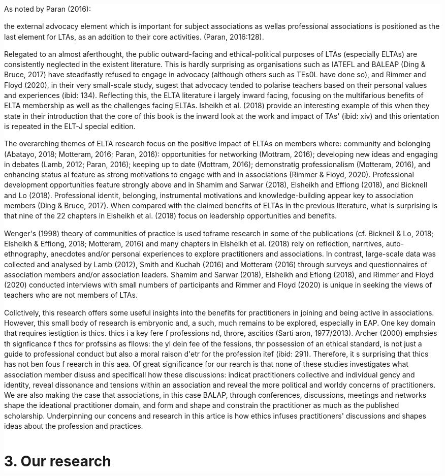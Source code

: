 As noted by Paran (2016):

the external advocacy element which is important for subject associations as wellas professional associations is positioned as the last element for LTAs, as an addition to their core activities. (Paran, 2016:128).

Relegated to an almost aferthought, the public outward-facing and ethical-political purposes of LTAs (especially ELTAs) are consistently neglected in the existent literature. This is hardly surprising as organisations such as IATEFL and BALEAP (Ding & Bruce, 2017) have steadfastly refused to engage in advocacy (although others such as TEs0L have done so), and Rimmer and Floyd (2020), in their very small-scale study, sugest that advocacy tended to polarise teachers based on their personal values and experiences (ibid: 134). Reflecting this, the ELTA literature i largely inward facing, focusing on the multifarious benefits of ELTA membership as well as the challenges facing ELTAs. lsheikh et al. (2018) provide an interesting example of this when they state in their introduction that the core of this book is the inward look at the work and impact of TAs' (ibid: xiv) and this orientation is repeated in the ELT-J special edition.

The overarching themes of ELTA research focus on the positive impact of ELTAs on members where: community and belonging (Abatayo, 2018; Motteram, 2016; Paran, 2016): opportunities for networking (Mottram, 2016); developing new ideas and engaging in debates (Lamb, 2012; Paran, 2016); keeping up to date (Mottram, 2016); demonstratig professionalism (Motteram, 2016), and enhancing status al feature as strong motivations to engage with and in associations (Rimmer & Floyd, 2020). Professional development opportunities feature strongly above and in Shamim and Sarwar (2018), Elsheikh and Effiong (2018), and Bicknell and Lo (2018). Professional identit, belonging, instrumental motivations and knowledge-building appear key to association members (Ding & Bruce, 2017). When compared with the claimed benefits of ELTAs in the previous literature, what is surprising is that nine of the 22 chapters in Elsheikh et al. (2018) focus on leadership opportunities and benefits.

Wenger's (1998) theory of communities of practice is used toframe research in some of the publications (cf. Bicknell & Lo, 2018; Elsheikh & Effiong, 2018; Motteram, 2016) and many chapters in Elsheikh et al. (2018) rely on reflection, narrtives, auto-ethnography, anecdotes and/or personal experiences to explore practitioners and associations. In contrast, large-scale data was collected and analysed by Lamb (2012), Smith and Kuchah (2016) and Motteram (2016) through surveys and questionnaires of association members and/or association leaders. Shamim and Sarwar (2018), Elsheikh and Efiong (2018), and Rimmer and Floyd (2020) conducted interviews with small numbers of participants and Rimmer and Floyd (2020) is unique in seeking the views of teachers who are not members of LTAs.

Collctively, this research offers some useful insights into the benefits for practitioners in joining and being active in associations. However, this small body of research is embryonic and, a such, much remains to be explored, especially in EAP. One key domain that requires iestigtion is thics. thics i a key fere f professions nd, throre, ascitios (Sarti aron, 1977/2013). Archer (2000) emphsies th signficance f thcs for profssins as fllows: the yl dein fee of the fessions, thr possession of an ethical standard, is not just a guide to professional conduct but also a moral raison d'etr for the profession itef (ibid: 291). Therefore, it s surprising that thics has not ben  fous f reearch in this aea. Of great significance for our rearch is that none of these studies investigates what association member disuss and specificall how these discussions: indicat practitioners collective and individual gency and identity, reveal dissonance and tensions within an association and reveal the more political and worldy concerns of practitioners. We are also making the case that associations, in this case BALAP, through conferences, discussions, meetings and networks shape the ideational practitioner domain, and form and shape and constrain the practitioner as much as the published scholarship. Underpinning our concens and research in this artice is how ethics infuses practitioners' discussions and shapes ideas about the profession and practices.

# 3. Our research
